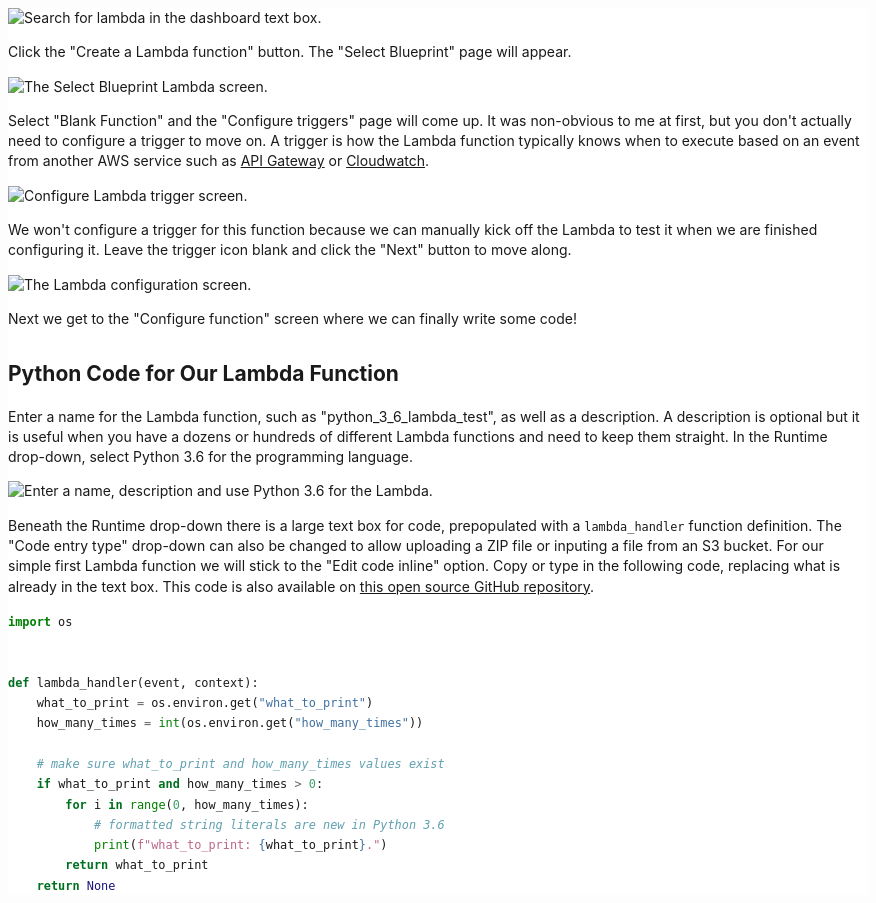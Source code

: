 <img src="/img/170429-aws-lambda-python-3-6/search-for-lambda.jpg" width="100%" class="technical-diagram img-rounded bordered" alt="Search for lambda in the dashboard text box.">

Click the "Create a Lambda function" button. The "Select Blueprint" page
will appear.

<img src="/img/170429-aws-lambda-python-3-6/select-blueprint.jpg" width="100%" class="technical-diagram img-rounded bordered" alt="The Select Blueprint Lambda screen.">

Select "Blank Function" and the "Configure triggers" page will come up. 
It was non-obvious to me at first, but you don't actually need to configure a 
trigger to move on. A trigger is how the Lambda function typically knows 
when to execute based on an event from another AWS service such as 
[API Gateway](https://aws.amazon.com/api-gateway/) or 
[Cloudwatch](https://aws.amazon.com/cloudwatch/).

<img src="/img/170429-aws-lambda-python-3-6/configure-triggers.jpg" width="100%" class="technical-diagram img-rounded bordered" alt="Configure Lambda trigger screen.">

We won't configure a trigger for this function because we can manually 
kick off the Lambda to test it when we are finished configuring it. Leave 
the trigger icon blank and click the "Next" button to move along. 

<img src="/img/170429-aws-lambda-python-3-6/blank-lambda.jpg" width="100%" class="technical-diagram img-rounded bordered" alt="The Lambda configuration screen.">

Next we get to the "Configure function" screen where we can finally write
some code!


## Python Code for Our Lambda Function
Enter a name for the Lambda function, such as "python_3_6_lambda_test",
as well as a description. A description is optional but it is useful
when you have a dozens or hundreds of different Lambda functions and
need to keep them straight. In the Runtime drop-down, select Python 3.6 for 
the programming language.

<img src="/img/170429-aws-lambda-python-3-6/python-3-6-lambda.jpg" width="100%" class="technical-diagram img-rounded bordered" alt="Enter a name, description and use Python 3.6 for the Lambda.">

Beneath the Runtime drop-down there is a large text box for code, 
prepopulated with a `lambda_handler` function definition. The 
"Code entry type" drop-down can also be changed to allow uploading a ZIP
file or inputing a file from an S3 bucket. For our simple first
Lambda function we will stick to the "Edit code inline" option. Copy or type 
in the following code, replacing what is already in the text box. This
code is also available on [this open source GitHub repository](https://github.com/fullstackpython/blog-code-examples/blob/master/aws-lambda-python-3-6/).


```python
import os


def lambda_handler(event, context):
    what_to_print = os.environ.get("what_to_print")
    how_many_times = int(os.environ.get("how_many_times"))

    # make sure what_to_print and how_many_times values exist
    if what_to_print and how_many_times > 0:
        for i in range(0, how_many_times):
            # formatted string literals are new in Python 3.6
            print(f"what_to_print: {what_to_print}.")
        return what_to_print
    return None
```
